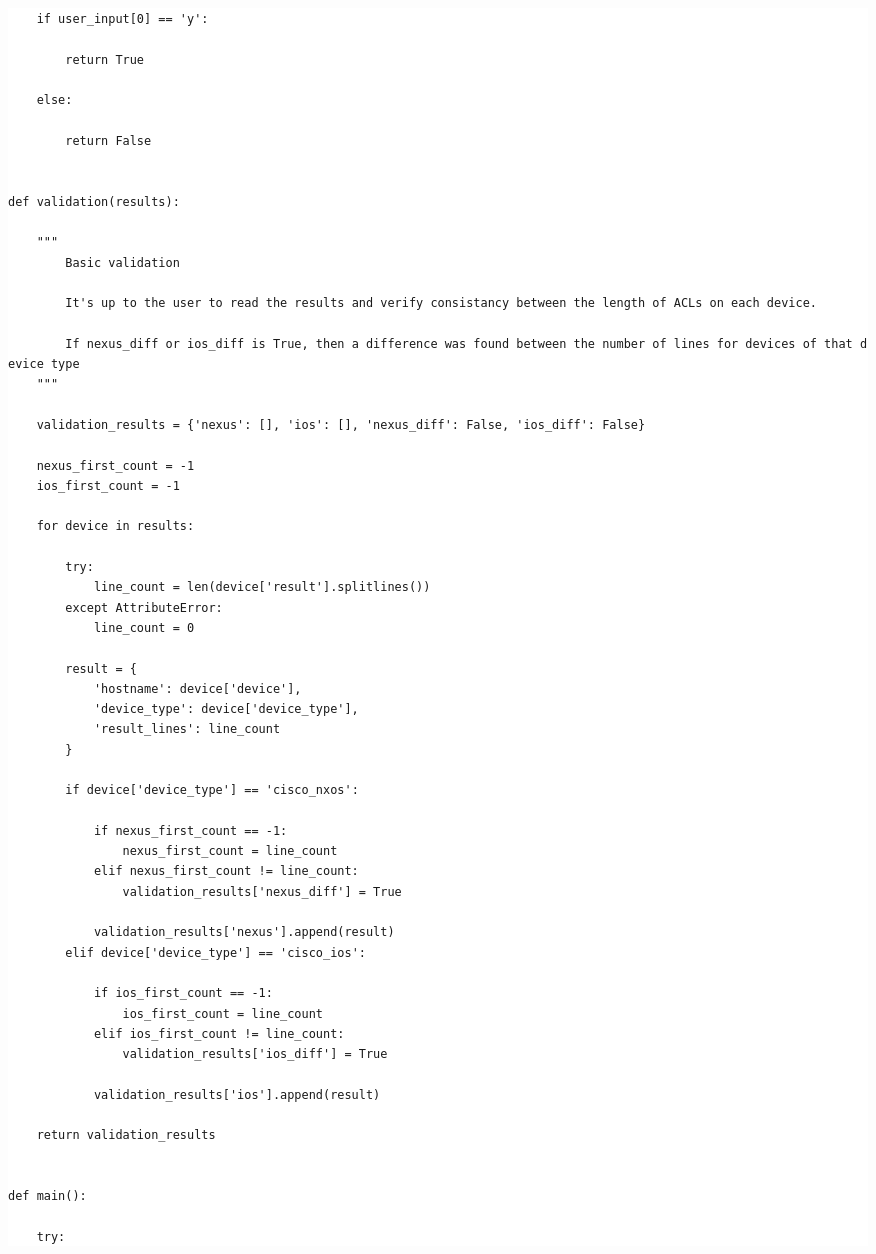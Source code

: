 ```
    if user_input[0] == 'y':

        return True

    else:

        return False


def validation(results):

    """
        Basic validation
        
        It's up to the user to read the results and verify consistancy between the length of ACLs on each device.

        If nexus_diff or ios_diff is True, then a difference was found between the number of lines for devices of that device type
    """

    validation_results = {'nexus': [], 'ios': [], 'nexus_diff': False, 'ios_diff': False}

    nexus_first_count = -1
    ios_first_count = -1

    for device in results:

        try:
            line_count = len(device['result'].splitlines())
        except AttributeError:
            line_count = 0

        result = {
            'hostname': device['device'],
            'device_type': device['device_type'],
            'result_lines': line_count
        }

        if device['device_type'] == 'cisco_nxos':
            
            if nexus_first_count == -1:
                nexus_first_count = line_count
            elif nexus_first_count != line_count:
                validation_results['nexus_diff'] = True

            validation_results['nexus'].append(result)
        elif device['device_type'] == 'cisco_ios':

            if ios_first_count == -1:
                ios_first_count = line_count
            elif ios_first_count != line_count:
                validation_results['ios_diff'] = True

            validation_results['ios'].append(result)

    return validation_results


def main():

    try:

```

[^1]: I _highly_ recommend running the script against a set of test devices prior to pushing to prod. This will help ensure your ACL is formatted correctly. I can't be held liable for anything you break using this script :).
[^2]: During my testing ACLs applied to VTY lines did not affect the current VTY session. Nonetheless, this could change in the future, so I'd err on the side of caution.
[^3]: If _m_ > _n_, where _m_ is the number of devices, the device list is broken into chunks of _m_/_n_ and is iterated by Pool.map()